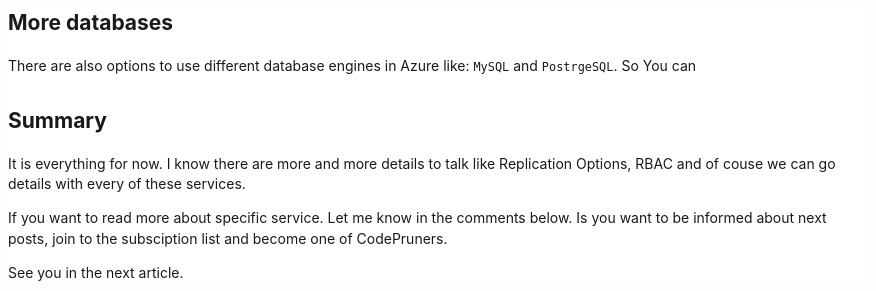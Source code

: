 ## More databases
There are also options to use different database engines in Azure like: `MySQL` and `PostrgeSQL`. So You can 

## Summary
It is everything for now. I know there are more and more details to talk like Replication Options, RBAC and of couse we can go details with every of these services. 

If you want to read more about specific service. Let me know in the comments below.
Is you want to be informed about next posts, join to the subsciption list and become one of CodePruners.

See you in the next article.
